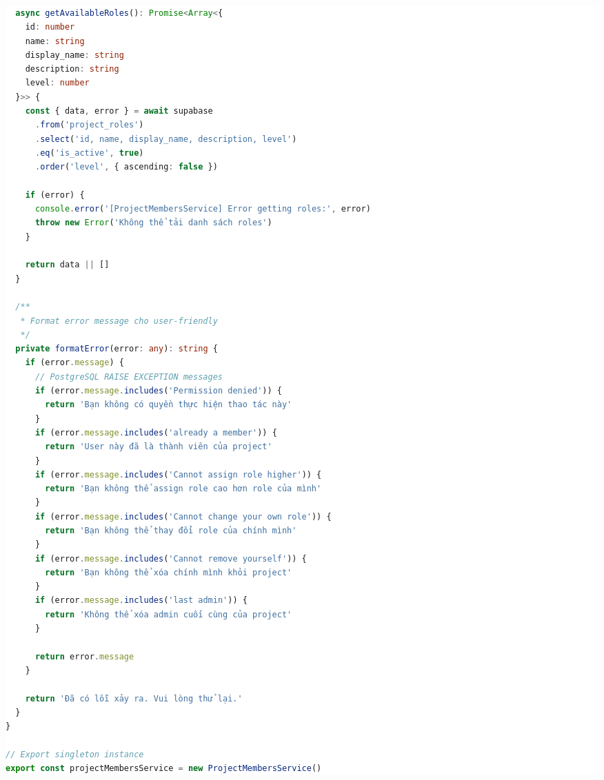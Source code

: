 ```typescript
  async getAvailableRoles(): Promise<Array<{
    id: number
    name: string
    display_name: string
    description: string
    level: number
  }>> {
    const { data, error } = await supabase
      .from('project_roles')
      .select('id, name, display_name, description, level')
      .eq('is_active', true)
      .order('level', { ascending: false })

    if (error) {
      console.error('[ProjectMembersService] Error getting roles:', error)
      throw new Error('Không thể tải danh sách roles')
    }

    return data || []
  }

  /**
   * Format error message cho user-friendly
   */
  private formatError(error: any): string {
    if (error.message) {
      // PostgreSQL RAISE EXCEPTION messages
      if (error.message.includes('Permission denied')) {
        return 'Bạn không có quyền thực hiện thao tác này'
      }
      if (error.message.includes('already a member')) {
        return 'User này đã là thành viên của project'
      }
      if (error.message.includes('Cannot assign role higher')) {
        return 'Bạn không thể assign role cao hơn role của mình'
      }
      if (error.message.includes('Cannot change your own role')) {
        return 'Bạn không thể thay đổi role của chính mình'
      }
      if (error.message.includes('Cannot remove yourself')) {
        return 'Bạn không thể xóa chính mình khỏi project'
      }
      if (error.message.includes('last admin')) {
        return 'Không thể xóa admin cuối cùng của project'
      }

      return error.message
    }

    return 'Đã có lỗi xảy ra. Vui lòng thử lại.'
  }
}

// Export singleton instance
export const projectMembersService = new ProjectMembersService()
```
